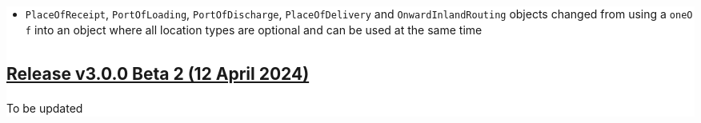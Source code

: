 - `PlaceOfReceipt`, `PortOfLoading`, `PortOfDischarge`, `PlaceOfDelivery` and `OnwardInlandRouting` objects changed from using a `oneOf` into an object where all location types are optional and can be used at the same time

<a name="v300B2"></a>[Release v3.0.0 Beta 2 (12 April 2024)](https://app.swaggerhub.com/apis-docs/dcsaorg/DCSA_EBL_PINT/3.0.0-Beta-2)
---
To be updated
